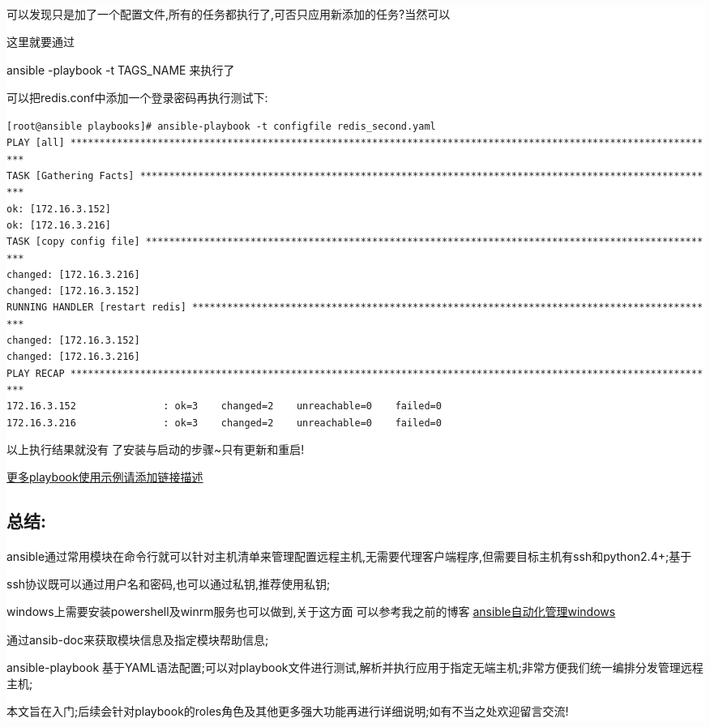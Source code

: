 可以发现只是加了一个配置文件,所有的任务都执行了,可否只应用新添加的任务?当然可以  

这里就要通过  

ansible -playbook -t TAGS_NAME 来执行了  

可以把redis.conf中添加一个登录密码再执行测试下:


```
[root@ansible playbooks]# ansible-playbook -t configfile redis_second.yaml 
PLAY [all] ****************************************************************************************************************
TASK [Gathering Facts] ****************************************************************************************************
ok: [172.16.3.152]
ok: [172.16.3.216]
TASK [copy config file] ***************************************************************************************************
changed: [172.16.3.216]
changed: [172.16.3.152]
RUNNING HANDLER [restart redis] *******************************************************************************************
changed: [172.16.3.152]
changed: [172.16.3.216]
PLAY RECAP ****************************************************************************************************************
172.16.3.152               : ok=3    changed=2    unreachable=0    failed=0   
172.16.3.216               : ok=3    changed=2    unreachable=0    failed=0 

```

以上执行结果就没有 了安装与启动的步骤\~只有更新和重启!  

[更多playbook使用示例请添加链接描述](https://github.com/ansible/ansible-examples)


总结:
---


ansible通过常用模块在命令行就可以针对主机清单来管理配置远程主机,无需要代理客户端程序,但需要目标主机有ssh和python2\.4\+;基于  

ssh协议既可以通过用户名和密码,也可以通过私钥,推荐使用私钥;  

windows上需要安装powershell及winrm服务也可以做到,关于这方面 可以参考我之前的博客 [ansible自动化管理windows](http://blog.51cto.com/dyc2005/2064746)  

通过ansib-doc来获取模块信息及指定模块帮助信息;  

ansible-playbook 基于YAML语法配置;可以对playbook文件进行测试,解析并执行应用于指定无端主机;非常方便我们统一编排分发管理远程主机;  

本文旨在入门;后续会针对playbook的roles角色及其他更多强大功能再进行详细说明;如有不当之处欢迎留言交流!
